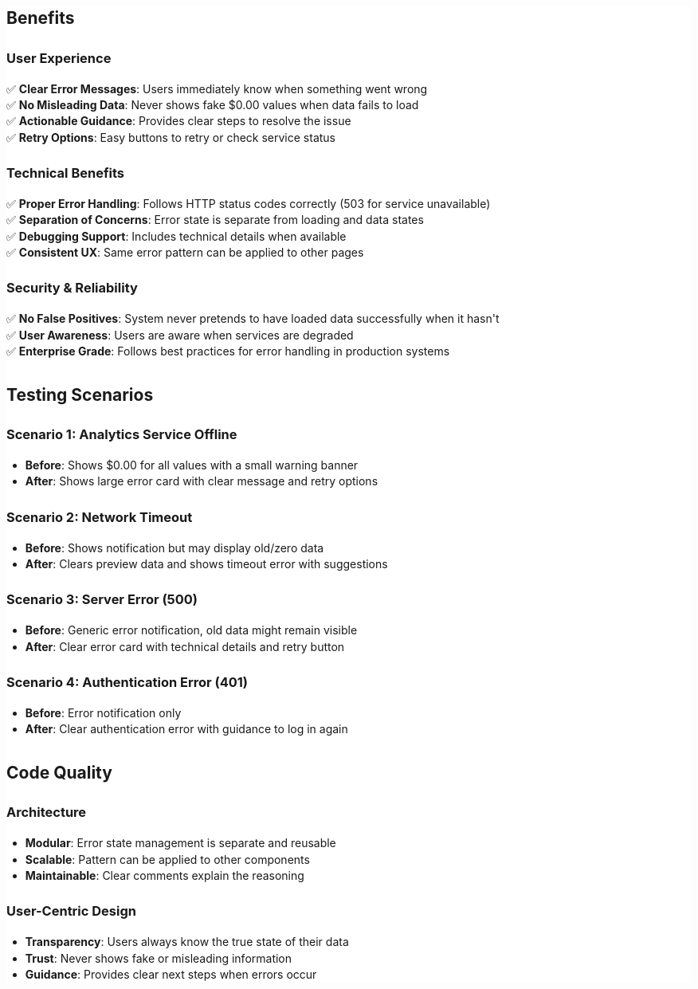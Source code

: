 ## Benefits

### User Experience
✅ **Clear Error Messages**: Users immediately know when something went wrong  
✅ **No Misleading Data**: Never shows fake $0.00 values when data fails to load  
✅ **Actionable Guidance**: Provides clear steps to resolve the issue  
✅ **Retry Options**: Easy buttons to retry or check service status  

### Technical Benefits
✅ **Proper Error Handling**: Follows HTTP status codes correctly (503 for service unavailable)  
✅ **Separation of Concerns**: Error state is separate from loading and data states  
✅ **Debugging Support**: Includes technical details when available  
✅ **Consistent UX**: Same error pattern can be applied to other pages  

### Security & Reliability
✅ **No False Positives**: System never pretends to have loaded data successfully when it hasn't  
✅ **User Awareness**: Users are aware when services are degraded  
✅ **Enterprise Grade**: Follows best practices for error handling in production systems  

## Testing Scenarios

### Scenario 1: Analytics Service Offline
- **Before**: Shows $0.00 for all values with a small warning banner
- **After**: Shows large error card with clear message and retry options

### Scenario 2: Network Timeout
- **Before**: Shows notification but may display old/zero data
- **After**: Clears preview data and shows timeout error with suggestions

### Scenario 3: Server Error (500)
- **Before**: Generic error notification, old data might remain visible
- **After**: Clear error card with technical details and retry button

### Scenario 4: Authentication Error (401)
- **Before**: Error notification only
- **After**: Clear authentication error with guidance to log in again

## Code Quality

### Architecture
- **Modular**: Error state management is separate and reusable
- **Scalable**: Pattern can be applied to other components
- **Maintainable**: Clear comments explain the reasoning

### User-Centric Design
- **Transparency**: Users always know the true state of their data
- **Trust**: Never shows fake or misleading information
- **Guidance**: Provides clear next steps when errors occur
